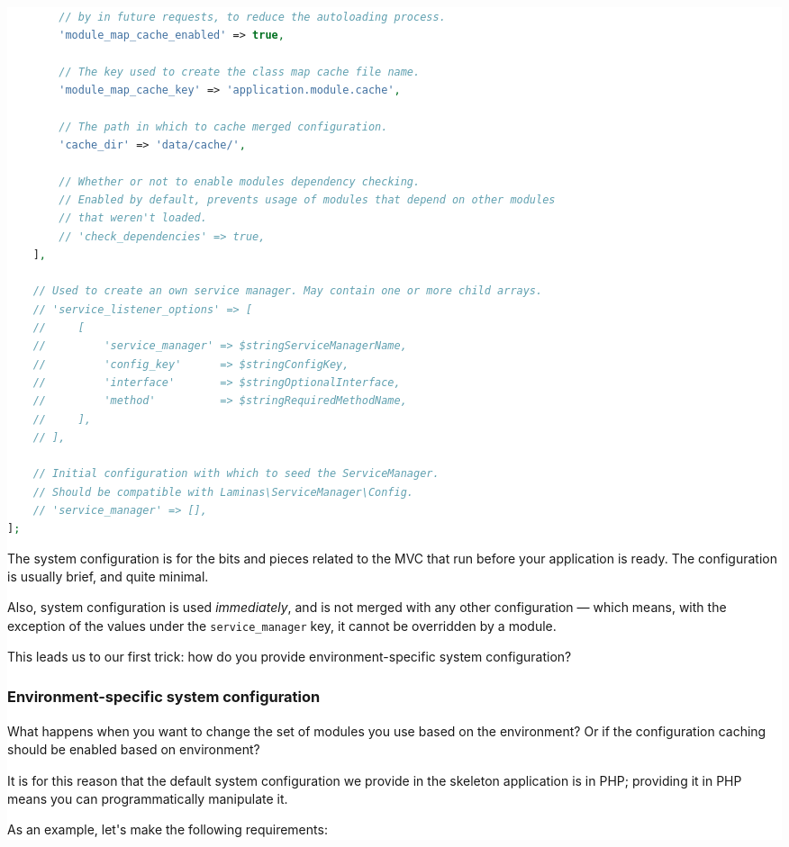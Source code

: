 ```php
        // by in future requests, to reduce the autoloading process.
        'module_map_cache_enabled' => true,

        // The key used to create the class map cache file name.
        'module_map_cache_key' => 'application.module.cache',

        // The path in which to cache merged configuration.
        'cache_dir' => 'data/cache/',

        // Whether or not to enable modules dependency checking.
        // Enabled by default, prevents usage of modules that depend on other modules
        // that weren't loaded.
        // 'check_dependencies' => true,
    ],

    // Used to create an own service manager. May contain one or more child arrays.
    // 'service_listener_options' => [
    //     [
    //         'service_manager' => $stringServiceManagerName,
    //         'config_key'      => $stringConfigKey,
    //         'interface'       => $stringOptionalInterface,
    //         'method'          => $stringRequiredMethodName,
    //     ],
    // ],

    // Initial configuration with which to seed the ServiceManager.
    // Should be compatible with Laminas\ServiceManager\Config.
    // 'service_manager' => [],
];
```

The system configuration is for the bits and pieces related to the MVC that run
before your application is ready. The configuration is usually brief, and quite
minimal.

Also, system configuration is used *immediately*, and is not merged with any
other configuration &mdash; which means, with the exception of the values under
the `service_manager` key, it cannot be overridden by a module.

This leads us to our first trick: how do you provide environment-specific system
configuration?

### Environment-specific system configuration

What happens when you want to change the set of modules you use based on the
environment? Or if the configuration caching should be enabled based on
environment?

It is for this reason that the default system configuration we provide in the
skeleton application is in PHP; providing it in PHP means you can
programmatically manipulate it.

As an example, let's make the following requirements:
